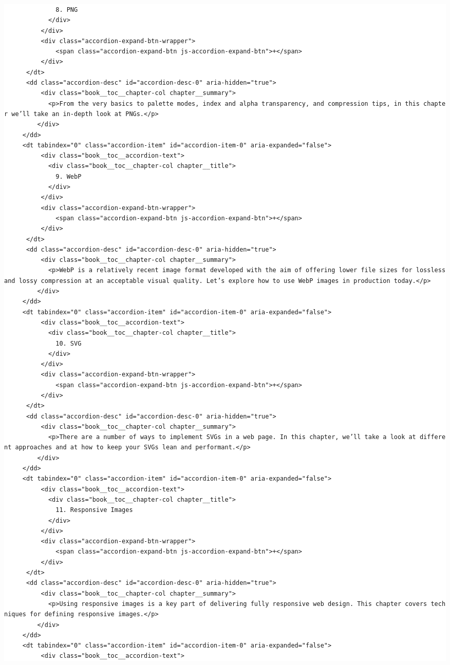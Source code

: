                   8. PNG
                </div>
              </div>
              <div class="accordion-expand-btn-wrapper">
                  <span class="accordion-expand-btn js-accordion-expand-btn">+</span>
              </div>
          </dt>
          <dd class="accordion-desc" id="accordion-desc-0" aria-hidden="true">
              <div class="book__toc__chapter-col chapter__summary">
                <p>From the very basics to palette modes, index and alpha transparency, and compression tips, in this chapter we’ll take an in-depth look at PNGs.</p>
             </div>
         </dd>
         <dt tabindex="0" class="accordion-item" id="accordion-item-0" aria-expanded="false">
              <div class="book__toc__accordion-text">
                <div class="book__toc__chapter-col chapter__title">
                  9. WebP
                </div>
              </div>
              <div class="accordion-expand-btn-wrapper">
                  <span class="accordion-expand-btn js-accordion-expand-btn">+</span>
              </div>
          </dt>
          <dd class="accordion-desc" id="accordion-desc-0" aria-hidden="true">
              <div class="book__toc__chapter-col chapter__summary">
                <p>WebP is a relatively recent image format developed with the aim of offering lower file sizes for lossless and lossy compression at an acceptable visual quality. Let’s explore how to use WebP images in production today.</p>
             </div>
         </dd>
         <dt tabindex="0" class="accordion-item" id="accordion-item-0" aria-expanded="false">
              <div class="book__toc__accordion-text">
                <div class="book__toc__chapter-col chapter__title">
                  10. SVG
                </div>
              </div>
              <div class="accordion-expand-btn-wrapper">
                  <span class="accordion-expand-btn js-accordion-expand-btn">+</span>
              </div>
          </dt>
          <dd class="accordion-desc" id="accordion-desc-0" aria-hidden="true">
              <div class="book__toc__chapter-col chapter__summary">
                <p>There are a number of ways to implement SVGs in a web page. In this chapter, we’ll take a look at different approaches and at how to keep your SVGs lean and performant.</p>
             </div>
         </dd>
         <dt tabindex="0" class="accordion-item" id="accordion-item-0" aria-expanded="false">
              <div class="book__toc__accordion-text">
                <div class="book__toc__chapter-col chapter__title">
                  11. Responsive Images
                </div>
              </div>
              <div class="accordion-expand-btn-wrapper">
                  <span class="accordion-expand-btn js-accordion-expand-btn">+</span>
              </div>
          </dt>
          <dd class="accordion-desc" id="accordion-desc-0" aria-hidden="true">
              <div class="book__toc__chapter-col chapter__summary">
                <p>Using responsive images is a key part of delivering fully responsive web design. This chapter covers techniques for defining responsive images.</p>
             </div>
         </dd>
         <dt tabindex="0" class="accordion-item" id="accordion-item-0" aria-expanded="false">
              <div class="book__toc__accordion-text">